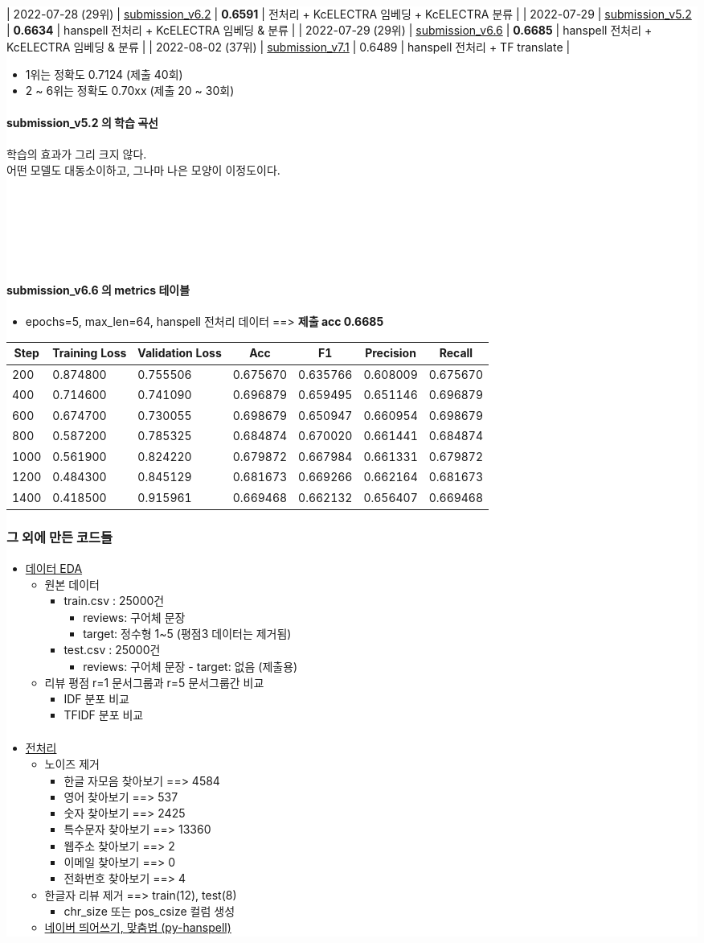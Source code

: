 | 2022-07-28 (29위) | [submission_v6.2](https://github.com/maxmin93/aib-proj-dacon/blob/main/colab/review_ratings-transformers.ipynb)           | **0.6591** | 전처리 + KcELECTRA 임베딩 + KcELECTRA 분류 |
| 2022-07-29        | [submission_v5.2](https://github.com/maxmin93/aib-proj-dacon/blob/main/colab/review_ratings-bert-hanspell.ipynb)          | **0.6634** | hanspell 전처리 + KcELECTRA 임베딩 & 분류  |
| 2022-07-29 (29위) | [submission_v6.6](https://github.com/maxmin93/aib-proj-dacon/blob/main/colab/review_ratings-electra-hanspell.ipynb)       | **0.6685** | hanspell 전처리 + KcELECTRA 임베딩 & 분류  |
| 2022-08-02 (37위) | [submission_v7.1](https://github.com/maxmin93/aib-proj-dacon/blob/main/colab/review_ratings-tf_translator_hanspell.ipynb) | 0.6489     | hanspell 전처리 + TF translate             |

- 1위는 정확도 0.7124 (제출 40회)
- 2 ~ 6위는 정확도 0.70xx (제출 20 ~ 30회)

#### submission_v5.2 의 학습 곡선

학습의 효과가 그리 크지 않다. <br/>
어떤 모델도 대동소이하고, 그나마 나은 모양이 이정도이다.

<img alt="" src="https://github.com/maxmin93/aib-proj-dacon/raw/main/images/bert-train-acc_loss-linechart.png" width="600" style="background-color: lightgray" /><br/>&nbsp;

<img alt="" src="https://github.com/maxmin93/aib-proj-dacon/raw/main/images/dnn-train-metrics-linechart.png" width="680" style="background-color: lightgray" /><br/>&nbsp;

#### submission_v6.6 의 metrics 테이블

- epochs=5, max_len=64, hanspell 전처리 데이터 ==> **제출 acc 0.6685**

| Step | Training Loss | Validation Loss | Acc      | F1       | Precision | Recall   |
| ---- | ------------- | --------------- | -------- | -------- | --------- | -------- |
| 200  | 0.874800      | 0.755506        | 0.675670 | 0.635766 | 0.608009  | 0.675670 |
| 400  | 0.714600      | 0.741090        | 0.696879 | 0.659495 | 0.651146  | 0.696879 |
| 600  | 0.674700      | 0.730055        | 0.698679 | 0.650947 | 0.660954  | 0.698679 |
| 800  | 0.587200      | 0.785325        | 0.684874 | 0.670020 | 0.661441  | 0.684874 |
| 1000 | 0.561900      | 0.824220        | 0.679872 | 0.667984 | 0.661331  | 0.679872 |
| 1200 | 0.484300      | 0.845129        | 0.681673 | 0.669266 | 0.662164  | 0.681673 |
| 1400 | 0.418500      | 0.915961        | 0.669468 | 0.662132 | 0.656407  | 0.669468 |

### 그 외에 만든 코드들

- [데이터 EDA](https://github.com/maxmin93/aib-proj-dacon/blob/main/aib-proj-data-eda.ipynb)
  - 원본 데이터
    - train.csv : 25000건
      - reviews: 구어체 문장
      - target: 정수형 1~5 (평점3 데이터는 제거됨)
    - test.csv : 25000건
      - reviews: 구어체 문장 - target: 없음 (제출용)
  - 리뷰 평점 r=1 문서그룹과 r=5 문서그룹간 비교
    - IDF 분포 비교
    - TFIDF 분포 비교
      <br/>&nbsp;
- [전처리](https://github.com/maxmin93/aib-proj-dacon/blob/main/colab/review_scores-okt.ipynb#rm_noise)
  - 노이즈 제거
    - 한글 자모음 찾아보기 ==> 4584
    - 영어 찾아보기 ==> 537
    - 숫자 찾아보기 ==> 2425
    - 특수문자 찾아보기 ==> 13360
    - 웹주소 찾아보기 ==> 2
    - 이메일 찾아보기 ==> 0
    - 전화번호 찾아보기 ==> 4
  - 한글자 리뷰 제거 ==> train(12), test(8)
    - chr_size 또는 pos_csize 컬럼 생성
  - [네이버 띄어쓰기, 맞춤법 (py-hanspell)](https://github.com/maxmin93/aib-proj-dacon/blob/main/colab/review_scores-hanspell.ipynb)